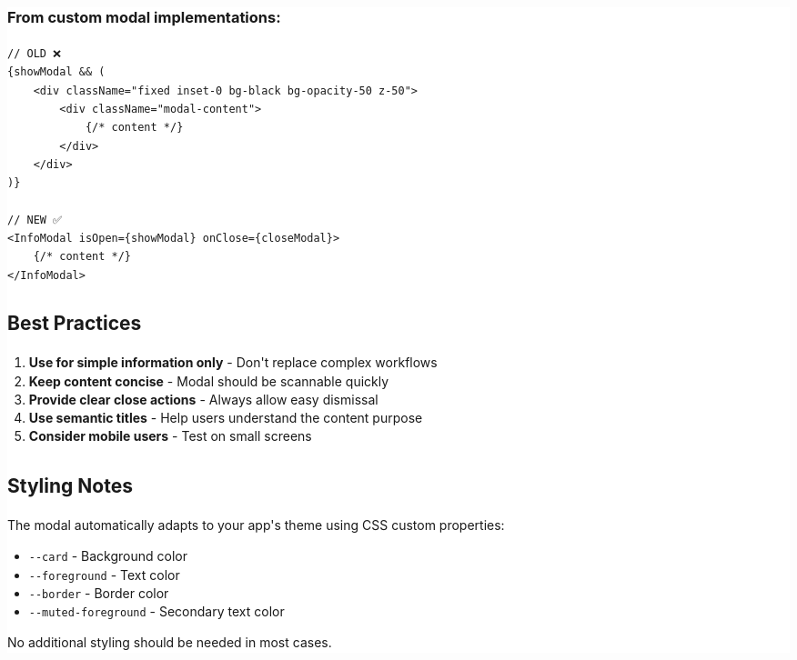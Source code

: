 ### From custom modal implementations:
```tsx
// OLD ❌
{showModal && (
    <div className="fixed inset-0 bg-black bg-opacity-50 z-50">
        <div className="modal-content">
            {/* content */}
        </div>
    </div>
)}

// NEW ✅
<InfoModal isOpen={showModal} onClose={closeModal}>
    {/* content */}
</InfoModal>
```

## Best Practices

1. **Use for simple information only** - Don't replace complex workflows
2. **Keep content concise** - Modal should be scannable quickly  
3. **Provide clear close actions** - Always allow easy dismissal
4. **Use semantic titles** - Help users understand the content purpose
5. **Consider mobile users** - Test on small screens

## Styling Notes

The modal automatically adapts to your app's theme using CSS custom properties:
- `--card` - Background color
- `--foreground` - Text color  
- `--border` - Border color
- `--muted-foreground` - Secondary text color

No additional styling should be needed in most cases.
